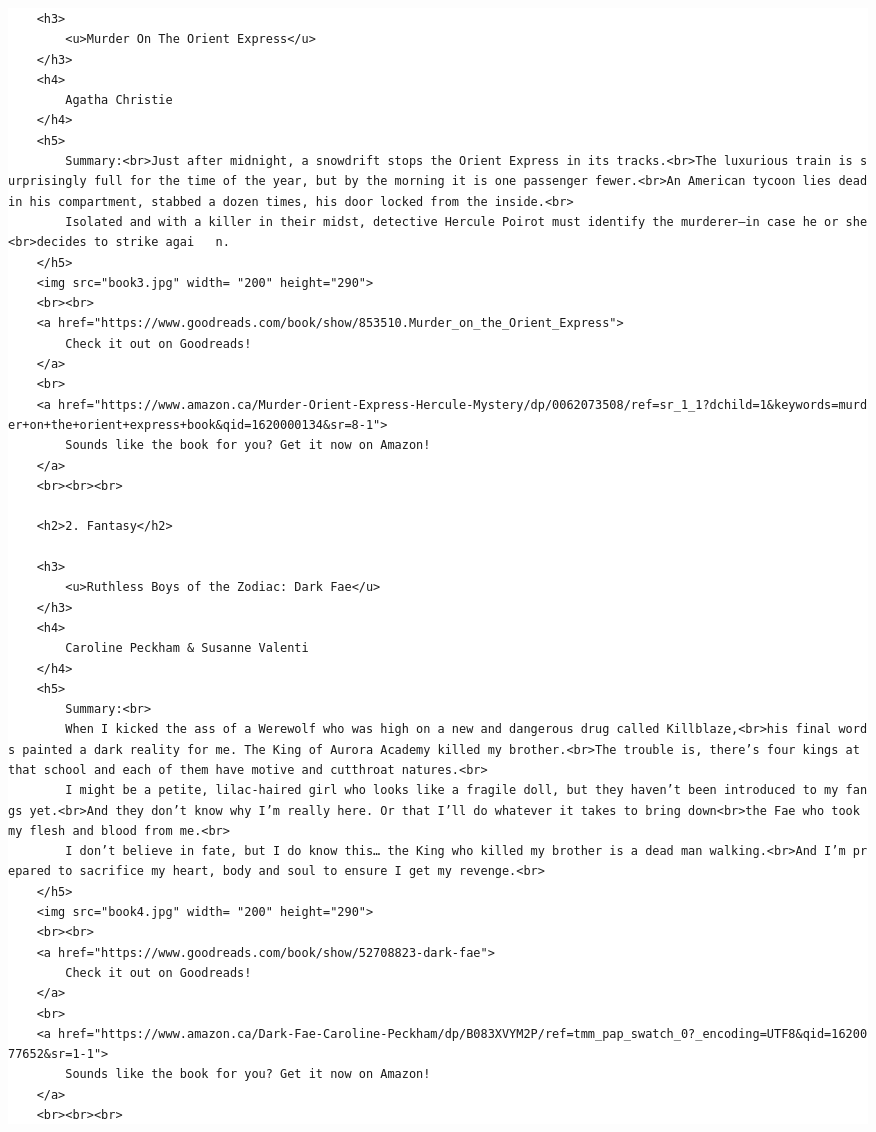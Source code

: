 
		<h3>
			<u>Murder On The Orient Express</u>
		</h3>
		<h4>
			Agatha Christie
		</h4>
		<h5>
			Summary:<br>Just after midnight, a snowdrift stops the Orient Express in its tracks.<br>The luxurious train is surprisingly full for the time of the year, but by the morning it is one passenger fewer.<br>An American tycoon lies dead in his compartment, stabbed a dozen times, his door locked from the inside.<br>
			Isolated and with a killer in their midst, detective Hercule Poirot must identify the murderer—in case he or she<br>decides to strike agai   n.
		</h5>
		<img src="book3.jpg" width= "200" height="290">
		<br><br>
		<a href="https://www.goodreads.com/book/show/853510.Murder_on_the_Orient_Express">
			Check it out on Goodreads!
		</a>
		<br>
		<a href="https://www.amazon.ca/Murder-Orient-Express-Hercule-Mystery/dp/0062073508/ref=sr_1_1?dchild=1&keywords=murder+on+the+orient+express+book&qid=1620000134&sr=8-1">
			Sounds like the book for you? Get it now on Amazon!
		</a>
		<br><br><br>

		<h2>2. Fantasy</h2>

		<h3>
			<u>Ruthless Boys of the Zodiac: Dark Fae</u>
		</h3>
		<h4>
			Caroline Peckham & Susanne Valenti
		</h4>
		<h5>
			Summary:<br>
			When I kicked the ass of a Werewolf who was high on a new and dangerous drug called Killblaze,<br>his final words painted a dark reality for me. The King of Aurora Academy killed my brother.<br>The trouble is, there’s four kings at that school and each of them have motive and cutthroat natures.<br>
			I might be a petite, lilac-haired girl who looks like a fragile doll, but they haven’t been introduced to my fangs yet.<br>And they don’t know why I’m really here. Or that I’ll do whatever it takes to bring down<br>the Fae who took my flesh and blood from me.<br>
			I don’t believe in fate, but I do know this… the King who killed my brother is a dead man walking.<br>And I’m prepared to sacrifice my heart, body and soul to ensure I get my revenge.<br>
		</h5>
		<img src="book4.jpg" width= "200" height="290">
		<br><br>
		<a href="https://www.goodreads.com/book/show/52708823-dark-fae">
			Check it out on Goodreads!
		</a>
		<br>
		<a href="https://www.amazon.ca/Dark-Fae-Caroline-Peckham/dp/B083XVYM2P/ref=tmm_pap_swatch_0?_encoding=UTF8&qid=1620077652&sr=1-1">
			Sounds like the book for you? Get it now on Amazon!
		</a>
		<br><br><br>
